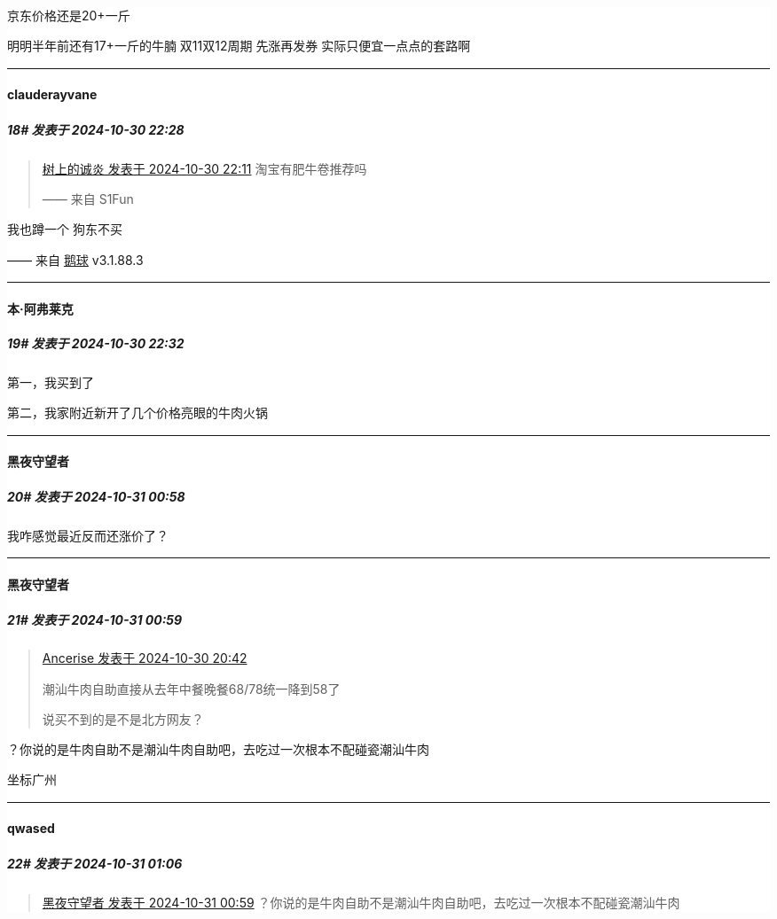 京东价格还是20+一斤

明明半年前还有17+一斤的牛腩</blockquote>
双11双12周期 先涨再发券 实际只便宜一点点的套路啊

*****

####  clauderayvane  
##### 18#       发表于 2024-10-30 22:28

<blockquote><a href="httphttps://bbs.saraba1st.com/2b/forum.php?mod=redirect&amp;goto=findpost&amp;pid=66581191&amp;ptid=2205095" target="_blank">树上的诚炎 发表于 2024-10-30 22:11</a>
淘宝有肥牛卷推荐吗

—— 来自 S1Fun</blockquote>
我也蹲一个 狗东不买

—— 来自 [鹅球](https://www.pgyer.com/GcUxKd4w) v3.1.88.3

*****

####  本·阿弗莱克  
##### 19#       发表于 2024-10-30 22:32

第一，我买到了

第二，我家附近新开了几个价格亮眼的牛肉火锅

*****

####  黑夜守望者  
##### 20#       发表于 2024-10-31 00:58

我咋感觉最近反而还涨价了？

*****

####  黑夜守望者  
##### 21#       发表于 2024-10-31 00:59

<blockquote><a href="httphttps://bbs.saraba1st.com/2b/forum.php?mod=redirect&amp;goto=findpost&amp;pid=66580533&amp;ptid=2205095" target="_blank">Ancerise 发表于 2024-10-30 20:42</a>

潮汕牛肉自助直接从去年中餐晚餐68/78统一降到58了

说买不到的是不是北方网友？</blockquote>
？你说的是牛肉自助不是潮汕牛肉自助吧，去吃过一次根本不配碰瓷潮汕牛肉

坐标广州

*****

####  qwased  
##### 22#       发表于 2024-10-31 01:06

<blockquote><a href="httphttps://bbs.saraba1st.com/2b/forum.php?mod=redirect&amp;goto=findpost&amp;pid=66582151&amp;ptid=2205095" target="_blank">黑夜守望者 发表于 2024-10-31 00:59</a>
？你说的是牛肉自助不是潮汕牛肉自助吧，去吃过一次根本不配碰瓷潮汕牛肉
